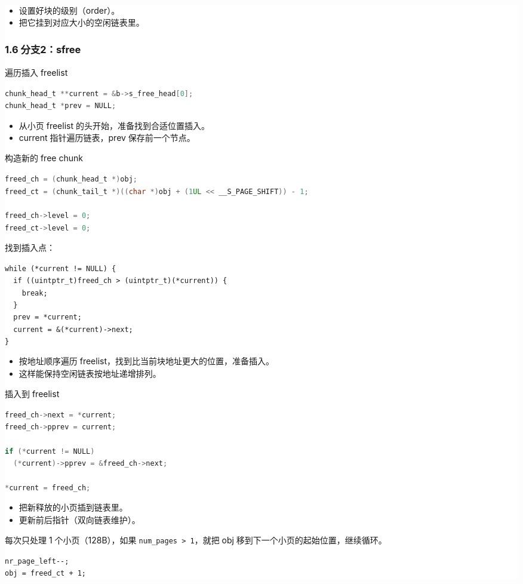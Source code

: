 - 设置好块的级别（order）。
- 把它挂到对应大小的空闲链表里。

### 1.6 分支2：sfree

遍历插入 freelist

```c
chunk_head_t **current = &b->s_free_head[0];
chunk_head_t *prev = NULL;
```

- 从小页 freelist 的头开始，准备找到合适位置插入。
- current 指针遍历链表，prev 保存前一个节点。

构造新的 free chunk

```c
freed_ch = (chunk_head_t *)obj;
freed_ct = (chunk_tail_t *)((char *)obj + (1UL << __S_PAGE_SHIFT)) - 1;

freed_ch->level = 0;
freed_ct->level = 0;
```

找到插入点：

```
while (*current != NULL) {
  if ((uintptr_t)freed_ch > (uintptr_t)(*current)) {
    break;
  }
  prev = *current;
  current = &(*current)->next;
}
```

- 按地址顺序遍历 freelist，找到比当前块地址更大的位置，准备插入。
- 这样能保持空闲链表按地址递增排列。

插入到 freelist

```c
freed_ch->next = *current;
freed_ch->pprev = current;

if (*current != NULL)
  (*current)->pprev = &freed_ch->next;

*current = freed_ch;
```

- 把新释放的小页插到链表里。
- 更新前后指针（双向链表维护）。

每次只处理 1 个小页（128B），如果 `num_pages > 1`，就把 obj 移到下一个小页的起始位置，继续循环。

```
nr_page_left--;
obj = freed_ct + 1;
```
